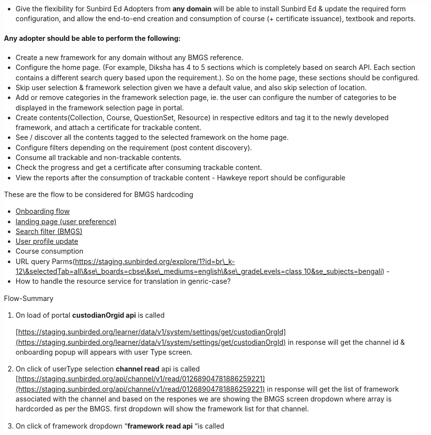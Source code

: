 * Give the flexibility for Sunbird Ed Adopters from **any domain** will be able to install Sunbird Ed & update the required form configuration, and allow the end-to-end creation and consumption of course (+ certificate issuance), textbook and reports.

#### Any adopter should be able to perform the following: <a href="#sunbird-ed-gapanalysisdocsforbmgs-anyadoptershouldbeabletoperformthefollowing" id="sunbird-ed-gapanalysisdocsforbmgs-anyadoptershouldbeabletoperformthefollowing"></a>

* Create a new framework for any domain without any BMGS reference.
* Configure the home page. (For example, Diksha has 4 to 5 sections which is completely based on search API. Each section contains a different search query based upon the requirement.). So on the home page, these sections should be configured.
* Skip user selection & framework selection given we have a default value, and also skip selection of location.
* Add or remove categories in the framework selection page, ie. the user can configure the number of categories to be displayed in the framework selection page in portal.
* Create contents(Collection, Course, QuestionSet, Resource) in respective editors and tag it to the newly developed framework, and attach a certificate for trackable content.
* See / discover all the contents tagged to the selected framework on the home page.
* Configure filters depending on the requirement (post content discovery).
* Consume all trackable and non-trackable contents.
* Check the progress and get a certificate after consuming trackable content.
* View the reports after the consumption of trackable content - Hawkeye report should be configurable

These are the flow to be considered for BMGS hardcoding

* [‍‍‍Onboarding flow](https://project-sunbird.atlassian.net/wiki/spaces/\~634794ed8bb342276b5158ab/pages/edit-v2/3365666843?draftShareId=0dd5cd59-0aa1-4598-95d1-52b76483e39b\&inEditorTemplatesPanel=auto\_closed#User-Onboarding-flow)
* [landing page (user preference)](https://project-sunbird.atlassian.net/wiki/spaces/\~634794ed8bb342276b5158ab/pages/edit-v2/3365666843?draftShareId=0dd5cd59-0aa1-4598-95d1-52b76483e39b\&inEditorTemplatesPanel=auto\_closed#Onboarding-Pop-up--BMGS)
* [Search filter (BMGS)](https://project-sunbird.atlassian.net/wiki/spaces/\~634794ed8bb342276b5158ab/pages/edit-v2/3365666843?draftShareId=0dd5cd59-0aa1-4598-95d1-52b76483e39b\&inEditorTemplatesPanel=auto\_closed#Search-filter-\(BMGS\))
* [User profile update](https://project-sunbird.atlassian.net/wiki/spaces/\~634794ed8bb342276b5158ab/pages/edit-v2/3365666843?draftShareId=0dd5cd59-0aa1-4598-95d1-52b76483e39b\&inEditorTemplatesPanel=auto\_closed#User-Profile-Update)
* Course consumption
* URL query Parms([https://staging.sunbirded.org/explore/1?id=br\_k-12\&selectedTab=all\&se\_boards=cbse\&se\_mediums=english\&se\_gradeLevels=class 10\&se\_subjects=bengali](https://staging.sunbirded.org/explore/1?id=br\_k-12\&selectedTab=all\&se\_boards=cbse\&se\_mediums=english\&se\_gradeLevels=class%2010\&se\_subjects=bengali)) -
* How to handle the resource service for translation in genric-case?

Flow-Summary

1.  On load of portal **custodianOrgid api** is called

    [https://staging.sunbirded.org/learner/data/v1/system/settings/get/custodianOrgId](https://staging.sunbirded.org/learner/data/v1/system/settings/get/custodianOrgId) in response will get the channel id & onboarding popup will appears with user Type screen.
2. On click of userType selection **channel read** api is called [https://staging.sunbirded.org/api/channel/v1/read/01268904781886259221](https://staging.sunbirded.org/api/channel/v1/read/01268904781886259221) in response will get the list of framework associated with the channel and based on the respones we are showing the BMGS screen dropdown where array is hardcorded as per the BMGS. first dropdown will show the framework list for that channel.
3.  On click of framework dropdown “**framework read api** “is called
